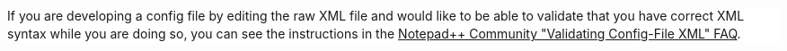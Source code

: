 If you are developing a config file by editing the raw XML file and would like to be able to validate that you have correct XML syntax while you are doing so, you can see the instructions in the [Notepad++ Community "Validating Config-File XML" FAQ](https://community.notepad-plus-plus.org/topic/24136/faq-desk-validating-config-file-xml "Community Forum FAQ: Validating Config-File XML").




